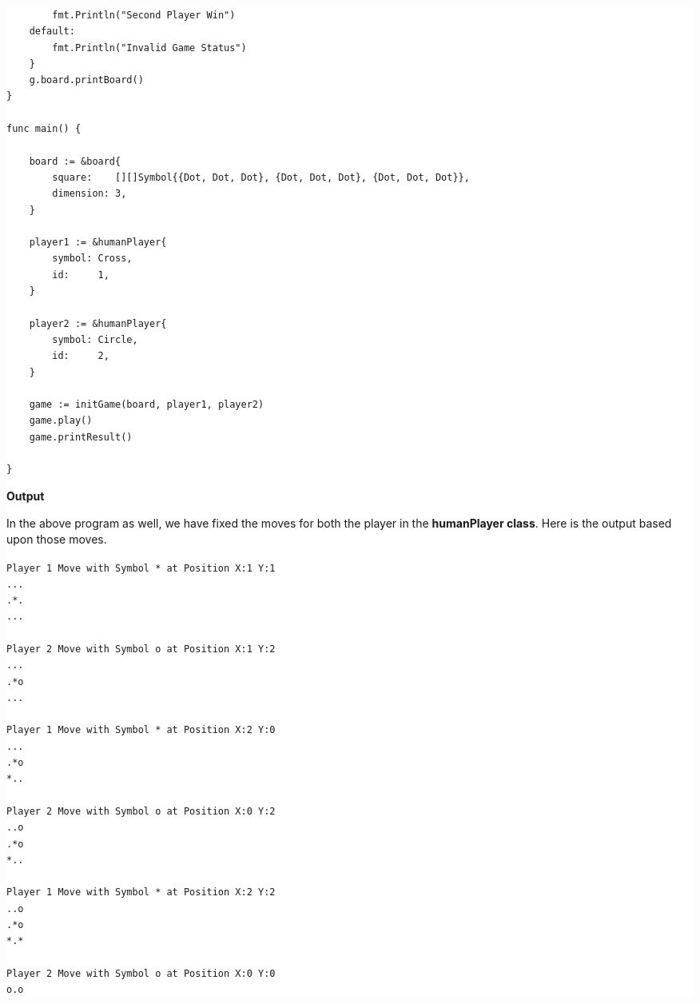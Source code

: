 ```
		fmt.Println("Second Player Win")
	default:
		fmt.Println("Invalid Game Status")
	}
	g.board.printBoard()
}

func main() {

	board := &board{
		square:    [][]Symbol{{Dot, Dot, Dot}, {Dot, Dot, Dot}, {Dot, Dot, Dot}},
		dimension: 3,
	}

	player1 := &humanPlayer{
		symbol: Cross,
		id:     1,
	}

	player2 := &humanPlayer{
		symbol: Circle,
		id:     2,
	}

	game := initGame(board, player1, player2)
	game.play()
	game.printResult()

}
```

**Output**

In the above program as well, we have fixed the moves for both the player in the **humanPlayer class**. Here is the output based upon those moves.

```
Player 1 Move with Symbol * at Position X:1 Y:1
...
.*.
...

Player 2 Move with Symbol o at Position X:1 Y:2
...
.*o
...

Player 1 Move with Symbol * at Position X:2 Y:0
...
.*o
*..

Player 2 Move with Symbol o at Position X:0 Y:2
..o
.*o
*..

Player 1 Move with Symbol * at Position X:2 Y:2
..o
.*o
*.*

Player 2 Move with Symbol o at Position X:0 Y:0
o.o
```